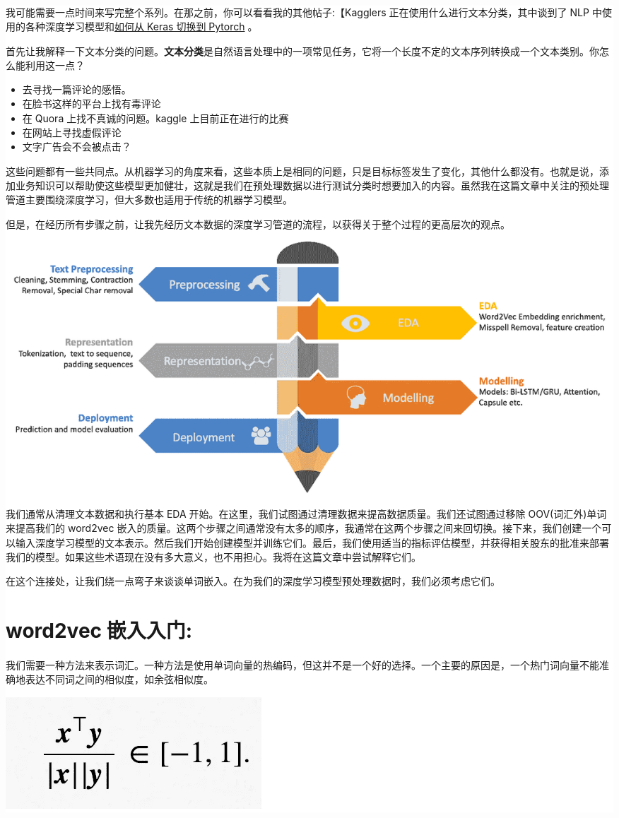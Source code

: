 我可能需要一点时间来写完整个系列。在那之前，你可以看看我的其他帖子:【Kagglers 正在使用什么进行文本分类，其中谈到了 NLP 中使用的各种深度学习模型和[如何从 Keras 切换到 Pytorch](https://mlwhiz.com/blog/2019/01/06/pytorch_keras_conversion/) 。

首先让我解释一下文本分类的问题。**文本分类**是自然语言处理中的一项常见任务，它将一个长度不定的文本序列转换成一个文本类别。你怎么能利用这一点？

*   去寻找一篇评论的感悟。
*   在脸书这样的平台上找有毒评论
*   在 Quora 上找不真诚的问题。kaggle 上目前正在进行的比赛
*   在网站上寻找虚假评论
*   文字广告会不会被点击？

这些问题都有一些共同点。从机器学习的角度来看，这些本质上是相同的问题，只是目标标签发生了变化，其他什么都没有。也就是说，添加业务知识可以帮助使这些模型更加健壮，这就是我们在预处理数据以进行测试分类时想要加入的内容。虽然我在这篇文章中关注的预处理管道主要围绕深度学习，但大多数也适用于传统的机器学习模型。

但是，在经历所有步骤之前，让我先经历文本数据的深度学习管道的流程，以获得关于整个过程的更高层次的观点。

![](img/e2294224066ca1ff49382f356f46ccf6.png)

我们通常从清理文本数据和执行基本 EDA 开始。在这里，我们试图通过清理数据来提高数据质量。我们还试图通过移除 OOV(词汇外)单词来提高我们的 word2vec 嵌入的质量。这两个步骤之间通常没有太多的顺序，我通常在这两个步骤之间来回切换。接下来，我们创建一个可以输入深度学习模型的文本表示。然后我们开始创建模型并训练它们。最后，我们使用适当的指标评估模型，并获得相关股东的批准来部署我们的模型。如果这些术语现在没有多大意义，也不用担心。我将在这篇文章中尝试解释它们。

在这个连接处，让我们绕一点弯子来谈谈单词嵌入。在为我们的深度学习模型预处理数据时，我们必须考虑它们。

# word2vec 嵌入入门:

我们需要一种方法来表示词汇。一种方法是使用单词向量的热编码，但这并不是一个好的选择。一个主要的原因是，一个热门词向量不能准确地表达不同词之间的相似度，如余弦相似度。

![](img/45f80cd46e96c9375f77d10b5688d6df.png)
